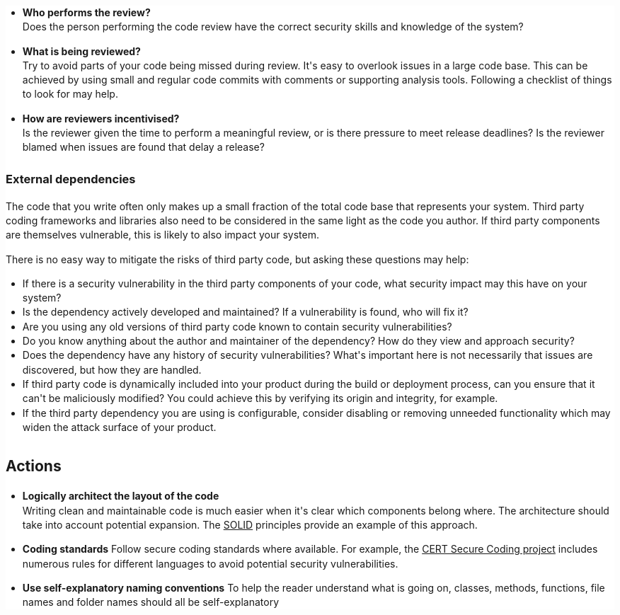 * **Who performs the review?**  
  Does the person performing the code review have the correct security skills and knowledge of the system?

* **What is being reviewed?**  
  Try to avoid parts of your code being missed during review. It's easy to overlook issues in a large code base. This can be achieved by using small and regular code commits with comments or supporting analysis tools. Following a checklist of things to look for may help.

* **How are reviewers incentivised?**  
  Is the reviewer given the time to perform a meaningful review, or is there pressure to meet release deadlines? Is the reviewer blamed when issues are found that delay a release?

### External dependencies

The code that you write often only makes up a small fraction of the total code base that represents your system. Third party coding frameworks and libraries also need to be considered in the same light as the code you author. If third party components are themselves vulnerable, this is likely to also impact your system.

There is no easy way to mitigate the risks of third party code, but asking these questions may help:

*   If there is a security vulnerability in the third party components of your code, what security impact may this have on your system?
*   Is the dependency actively developed and maintained? If a vulnerability is found, who will fix it?
*   Are you using any old versions of third party code known to contain security vulnerabilities?
*   Do you know anything about the author and maintainer of the dependency? How do they view and approach security?
*   Does the dependency have any history of security vulnerabilities? What's important here is not necessarily that issues are discovered, but how they are handled.
*   If third party code is dynamically included into your product during the build or deployment process, can you ensure that it can't be maliciously modified? You could achieve this by verifying its origin and integrity, for example.
*   If the third party dependency you are using is configurable, consider disabling or removing unneeded functionality which may widen the attack surface of your product.

## Actions

* **Logically architect the layout of the code**  
  Writing clean and maintainable code is much easier when it's clear which components belong where. The architecture should take into account potential expansion. The [SOLID](https://en.wikipedia.org/wiki/SOLID_(object-oriented_design)) principles provide an example of this approach.

* **Coding standards** 
  Follow secure coding standards where available. For example, the [CERT Secure Coding project](https://www.securecoding.cert.org/) includes numerous rules for different languages to avoid potential security vulnerabilities.

* **Use self-explanatory naming conventions** 
  To help the reader understand what is going on, classes, methods, functions, file names and folder names should all be self-explanatory

